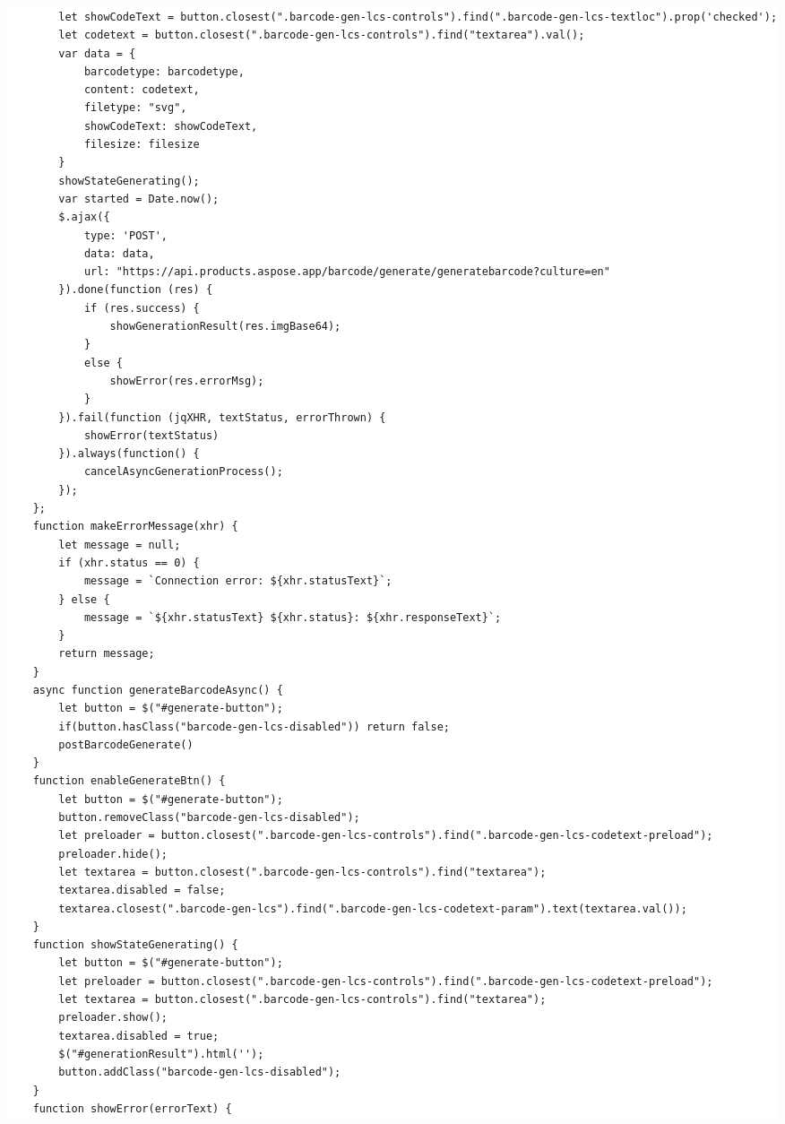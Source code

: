            let showCodeText = button.closest(".barcode-gen-lcs-controls").find(".barcode-gen-lcs-textloc").prop('checked');
            let codetext = button.closest(".barcode-gen-lcs-controls").find("textarea").val();
			var data = {
				barcodetype: barcodetype,
				content: codetext,
				filetype: "svg",
				showCodeText: showCodeText,
                filesize: filesize
			}
			showStateGenerating();
			var started = Date.now();
			$.ajax({
				type: 'POST',
				data: data,
				url: "https://api.products.aspose.app/barcode/generate/generatebarcode?culture=en"
			}).done(function (res) {
				if (res.success) {
					showGenerationResult(res.imgBase64);
				}
                else {
					showError(res.errorMsg);
				}
			}).fail(function (jqXHR, textStatus, errorThrown) {
				showError(textStatus)
			}).always(function() {
				cancelAsyncGenerationProcess();
			});
        };
        function makeErrorMessage(xhr) {
            let message = null;
            if (xhr.status == 0) {
                message = `Connection error: ${xhr.statusText}`;
            } else {
                message = `${xhr.statusText} ${xhr.status}: ${xhr.responseText}`;
            }
            return message;
        }
        async function generateBarcodeAsync() {
            let button = $("#generate-button");
            if(button.hasClass("barcode-gen-lcs-disabled")) return false;
            postBarcodeGenerate()
        }
        function enableGenerateBtn() {
            let button = $("#generate-button");
            button.removeClass("barcode-gen-lcs-disabled");
            let preloader = button.closest(".barcode-gen-lcs-controls").find(".barcode-gen-lcs-codetext-preload");
            preloader.hide();
            let textarea = button.closest(".barcode-gen-lcs-controls").find("textarea");
            textarea.disabled = false;
            textarea.closest(".barcode-gen-lcs").find(".barcode-gen-lcs-codetext-param").text(textarea.val());
        }
        function showStateGenerating() {
            let button = $("#generate-button");
            let preloader = button.closest(".barcode-gen-lcs-controls").find(".barcode-gen-lcs-codetext-preload");
            let textarea = button.closest(".barcode-gen-lcs-controls").find("textarea");
            preloader.show();
            textarea.disabled = true;
            $("#generationResult").html('');
            button.addClass("barcode-gen-lcs-disabled");
        }
        function showError(errorText) {